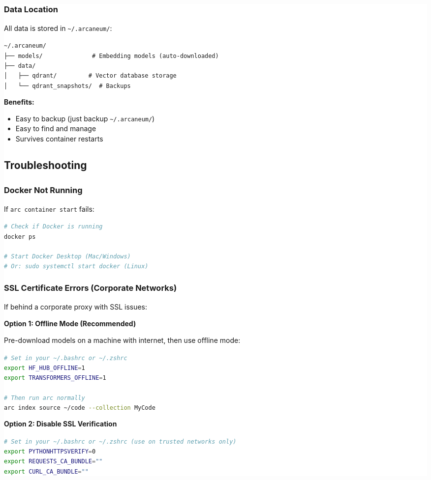 ### Data Location

All data is stored in `~/.arcaneum/`:

```text
~/.arcaneum/
├── models/              # Embedding models (auto-downloaded)
├── data/
│   ├── qdrant/         # Vector database storage
│   └── qdrant_snapshots/  # Backups
```

**Benefits:**

- Easy to backup (just backup `~/.arcaneum/`)
- Easy to find and manage
- Survives container restarts

## Troubleshooting

### Docker Not Running

If `arc container start` fails:

```bash
# Check if Docker is running
docker ps

# Start Docker Desktop (Mac/Windows)
# Or: sudo systemctl start docker (Linux)
```

### SSL Certificate Errors (Corporate Networks)

If behind a corporate proxy with SSL issues:

**Option 1: Offline Mode (Recommended)**

Pre-download models on a machine with internet, then use offline mode:

```bash
# Set in your ~/.bashrc or ~/.zshrc
export HF_HUB_OFFLINE=1
export TRANSFORMERS_OFFLINE=1

# Then run arc normally
arc index source ~/code --collection MyCode
```

**Option 2: Disable SSL Verification**

```bash
# Set in your ~/.bashrc or ~/.zshrc (use on trusted networks only)
export PYTHONHTTPSVERIFY=0
export REQUESTS_CA_BUNDLE=""
export CURL_CA_BUNDLE=""
```
